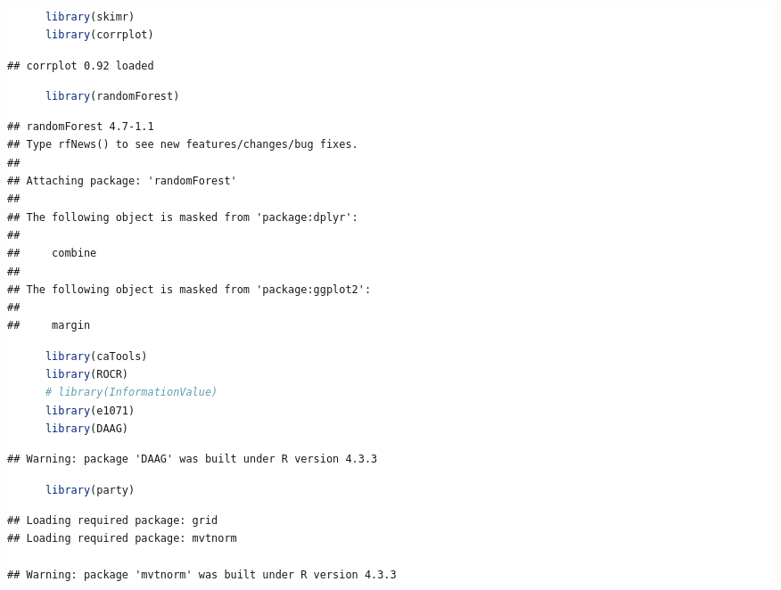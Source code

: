 ``` r
      library(skimr)
      library(corrplot)
```

    ## corrplot 0.92 loaded

``` r
      library(randomForest)
```

    ## randomForest 4.7-1.1
    ## Type rfNews() to see new features/changes/bug fixes.
    ## 
    ## Attaching package: 'randomForest'
    ## 
    ## The following object is masked from 'package:dplyr':
    ## 
    ##     combine
    ## 
    ## The following object is masked from 'package:ggplot2':
    ## 
    ##     margin

``` r
      library(caTools)
      library(ROCR)
      # library(InformationValue)
      library(e1071)
      library(DAAG)
```

    ## Warning: package 'DAAG' was built under R version 4.3.3

``` r
      library(party)
```

    ## Loading required package: grid
    ## Loading required package: mvtnorm

    ## Warning: package 'mvtnorm' was built under R version 4.3.3
